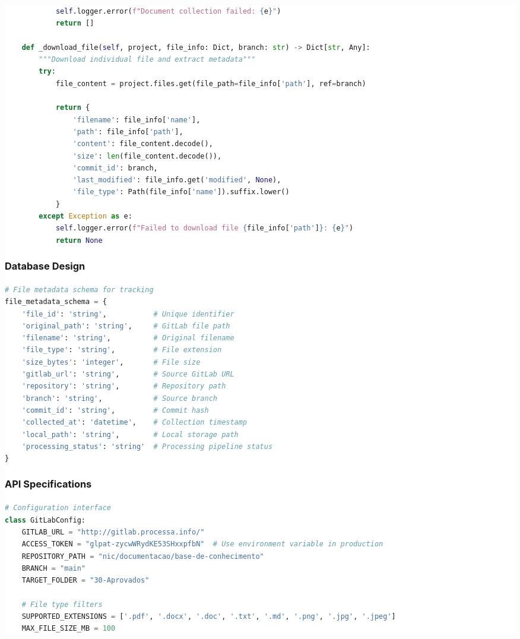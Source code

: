 ```python
            self.logger.error(f"Document collection failed: {e}")
            return []
    
    def _download_file(self, project, file_info: Dict, branch: str) -> Dict[str, Any]:
        """Download individual file and extract metadata"""
        try:
            file_content = project.files.get(file_path=file_info['path'], ref=branch)
            
            return {
                'filename': file_info['name'],
                'path': file_info['path'],
                'content': file_content.decode(),
                'size': len(file_content.decode()),
                'commit_id': branch,
                'last_modified': file_info.get('modified', None),
                'file_type': Path(file_info['name']).suffix.lower()
            }
        except Exception as e:
            self.logger.error(f"Failed to download file {file_info['path']}: {e}")
            return None
```

### Database Design
```python
# File metadata schema for tracking
file_metadata_schema = {
    'file_id': 'string',           # Unique identifier
    'original_path': 'string',     # GitLab file path
    'filename': 'string',          # Original filename
    'file_type': 'string',         # File extension
    'size_bytes': 'integer',       # File size
    'gitlab_url': 'string',        # Source GitLab URL
    'repository': 'string',        # Repository path
    'branch': 'string',            # Source branch
    'commit_id': 'string',         # Commit hash
    'collected_at': 'datetime',    # Collection timestamp
    'local_path': 'string',        # Local storage path
    'processing_status': 'string'  # Processing pipeline status
}
```

### API Specifications
```python
# Configuration interface
class GitLabConfig:
    GITLAB_URL = "http://gitlab.processa.info/"
    ACCESS_TOKEN = "glpat-zycwWRydKE53SHxxpfbN"  # Use environment variable in production
    REPOSITORY_PATH = "nic/documentacao/base-de-conhecimento"
    BRANCH = "main"
    TARGET_FOLDER = "30-Aprovados"
    
    # File type filters
    SUPPORTED_EXTENSIONS = ['.pdf', '.docx', '.doc', '.txt', '.md', '.png', '.jpg', '.jpeg']
    MAX_FILE_SIZE_MB = 100
```
